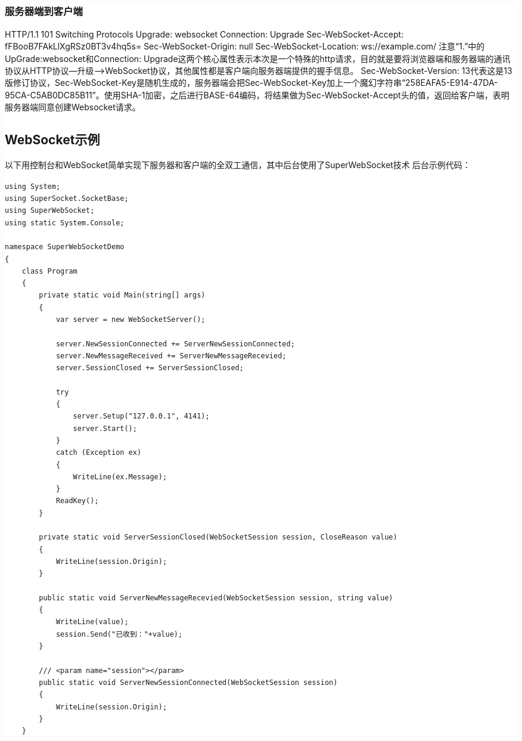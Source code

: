 ### 服务器端到客户端
HTTP/1.1 101 Switching Protocols
Upgrade: websocket
Connection: Upgrade
Sec-WebSocket-Accept: fFBooB7FAkLlXgRSz0BT3v4hq5s=
Sec-WebSocket-Origin: null
Sec-WebSocket-Location: ws://example.com/
注意“1.”中的UpGrade:websocket和Connection: Upgrade这两个核心属性表示本次是一个特殊的http请求，目的就是要将浏览器端和服务器端的通讯协议从HTTP协议—升级—>WebSocket协议，其他属性都是客户端向服务器端提供的握手信息。
Sec-WebSocket-Version: 13代表这是13版修订协议，Sec-WebSocket-Key是随机生成的，服务器端会把Sec-WebSocket-Key加上一个魔幻字符串“258EAFA5-E914-47DA-95CA-C5AB0DC85B11”。使用SHA-1加密，之后进行BASE-64编码，将结果做为Sec-WebSocket-Accept头的值，返回给客户端，表明服务器端同意创建Websocket请求。
## WebSocket示例
以下用控制台和WebSocket简单实现下服务器和客户端的全双工通信，其中后台使用了SuperWebSocket技术
后台示例代码：
```
using System;
using SuperSocket.SocketBase;
using SuperWebSocket;
using static System.Console;

namespace SuperWebSocketDemo
{
    class Program
    {
        private static void Main(string[] args)
        {
            var server = new WebSocketServer();

            server.NewSessionConnected += ServerNewSessionConnected;
            server.NewMessageReceived += ServerNewMessageRecevied;
            server.SessionClosed += ServerSessionClosed;

            try
            {
                server.Setup("127.0.0.1", 4141); 
                server.Start(); 
            }
            catch (Exception ex)
            {
                WriteLine(ex.Message);
            }
            ReadKey();
        }

        private static void ServerSessionClosed(WebSocketSession session, CloseReason value)
        {
            WriteLine(session.Origin);
        }

        public static void ServerNewMessageRecevied(WebSocketSession session, string value)
        {
            WriteLine(value);
            session.Send("已收到："+value);
        }

        /// <param name="session"></param>
        public static void ServerNewSessionConnected(WebSocketSession session)
        {
            WriteLine(session.Origin);
        }
    }
```